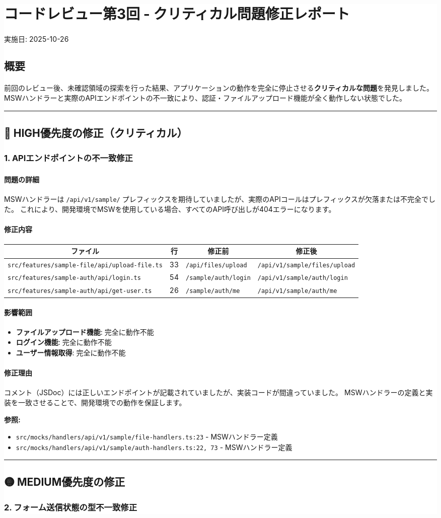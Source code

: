 # コードレビュー第3回 - クリティカル問題修正レポート

実施日: 2025-10-26

## 概要

前回のレビュー後、未確認領域の探索を行った結果、アプリケーションの動作を完全に停止させる**クリティカルな問題**を発見しました。
MSWハンドラーと実際のAPIエンドポイントの不一致により、認証・ファイルアップロード機能が全く動作しない状態でした。

---

## 🔴 HIGH優先度の修正（クリティカル）

### 1. APIエンドポイントの不一致修正

#### 問題の詳細

MSWハンドラーは `/api/v1/sample/` プレフィックスを期待していましたが、実際のAPIコールはプレフィックスが欠落または不完全でした。
これにより、開発環境でMSWを使用している場合、すべてのAPI呼び出しが404エラーになります。

#### 修正内容

| ファイル | 行 | 修正前 | 修正後 |
|---------|---|--------|--------|
| `src/features/sample-file/api/upload-file.ts` | 33 | `/api/files/upload` | `/api/v1/sample/files/upload` |
| `src/features/sample-auth/api/login.ts` | 54 | `/sample/auth/login` | `/api/v1/sample/auth/login` |
| `src/features/sample-auth/api/get-user.ts` | 26 | `/sample/auth/me` | `/api/v1/sample/auth/me` |

#### 影響範囲

- **ファイルアップロード機能**: 完全に動作不能
- **ログイン機能**: 完全に動作不能
- **ユーザー情報取得**: 完全に動作不能

#### 修正理由

コメント（JSDoc）には正しいエンドポイントが記載されていましたが、実装コードが間違っていました。
MSWハンドラーの定義と実装を一致させることで、開発環境での動作を保証します。

**参照:**
- `src/mocks/handlers/api/v1/sample/file-handlers.ts:23` - MSWハンドラー定義
- `src/mocks/handlers/api/v1/sample/auth-handlers.ts:22, 73` - MSWハンドラー定義

---

## 🟡 MEDIUM優先度の修正

### 2. フォーム送信状態の型不一致修正
